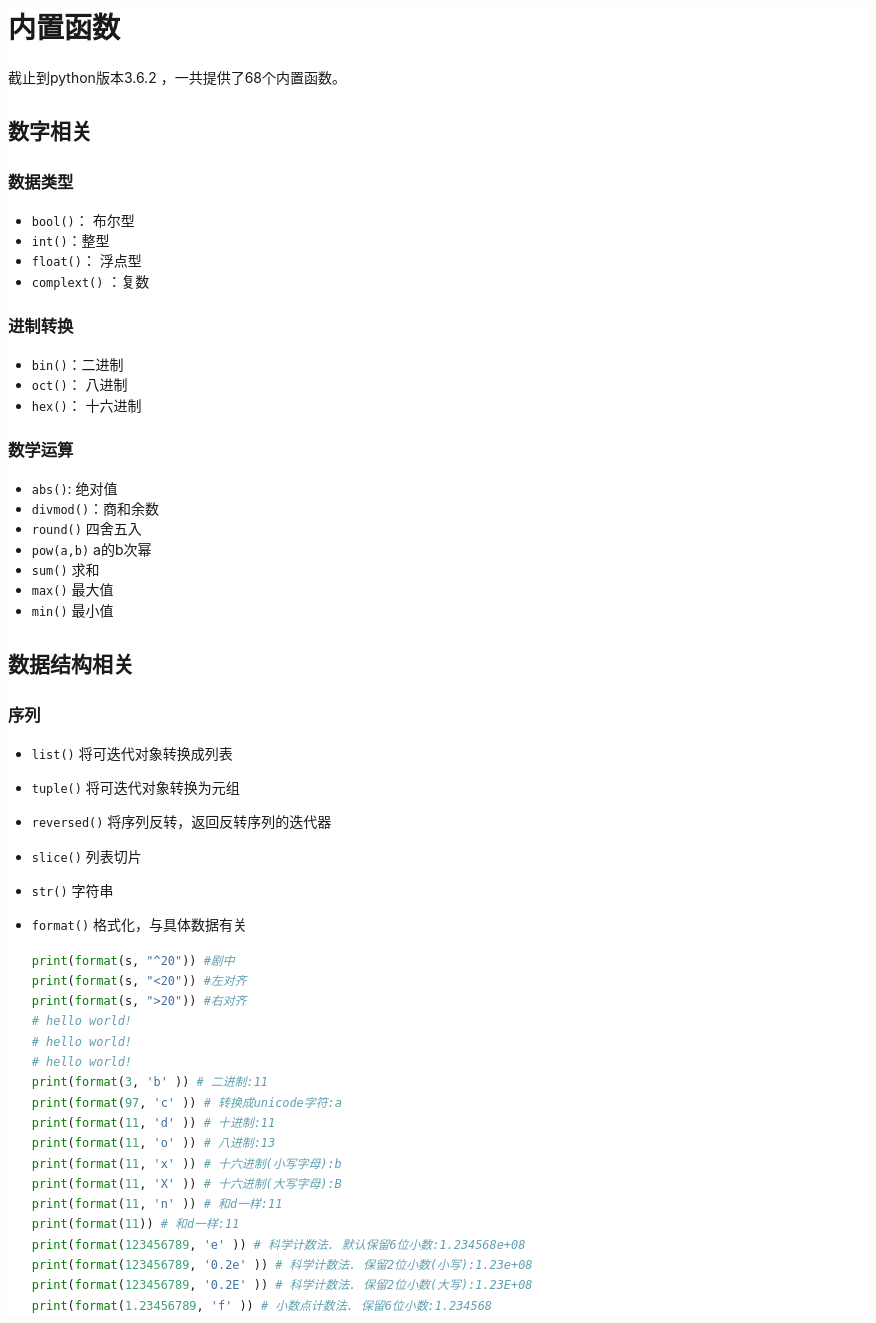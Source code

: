 # 内置函数

截止到python版本3.6.2 ，一共提供了68个内置函数。

## 数字相关

### 数据类型

- `bool()`： 布尔型
- `int()`：整型
- `float()`： 浮点型
- `complext()` ：复数

### 进制转换

- `bin()`：二进制
- `oct()`： 八进制
- `hex()`： 十六进制

### 数学运算

- `abs()`: 绝对值
- `divmod()`：商和余数
- `round()` 四舍五入
- `pow(a,b)` a的b次幂
- `sum()` 求和
- `max()` 最大值
- `min()` 最小值



## 数据结构相关

### 序列

- `list()` 将可迭代对象转换成列表

- `tuple()` 将可迭代对象转换为元组

- `reversed()` 将序列反转，返回反转序列的迭代器

- `slice()` 列表切片

- `str()` 字符串

- `format()` 格式化，与具体数据有关

  ```python
  print(format(s, "^20")) #剧中
  print(format(s, "<20")) #左对齐
  print(format(s, ">20")) #右对齐
  # hello world!
  # hello world!
  # hello world!
  print(format(3, 'b' )) # 二进制:11
  print(format(97, 'c' )) # 转换成unicode字符:a
  print(format(11, 'd' )) # ⼗进制:11
  print(format(11, 'o' )) # 八进制:13
  print(format(11, 'x' )) # 十六进制(⼩写字母):b
  print(format(11, 'X' )) # 十六进制(大写字母):B
  print(format(11, 'n' )) # 和d⼀样:11
  print(format(11)) # 和d⼀样:11
  print(format(123456789, 'e' )) # 科学计数法. 默认保留6位小数:1.234568e+08
  print(format(123456789, '0.2e' )) # 科学计数法. 保留2位小数(小写):1.23e+08
  print(format(123456789, '0.2E' )) # 科学计数法. 保留2位小数(大写):1.23E+08
  print(format(1.23456789, 'f' )) # 小数点计数法. 保留6位小数:1.234568
  ```